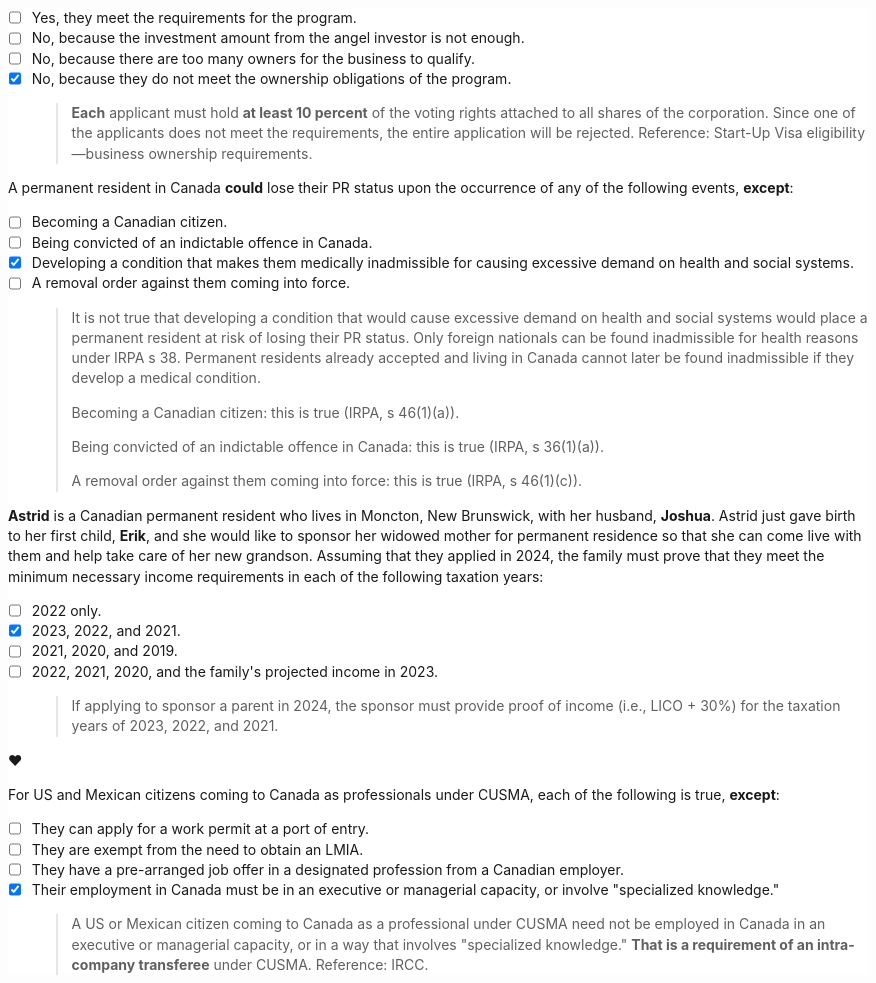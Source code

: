 - [ ] Yes, they meet the requirements for the program.
- [ ] No, because the investment amount from the angel investor is not enough.
- [ ] No, because there are too many owners for the business to qualify.
- [x] No, because they do not meet the ownership obligations of the program.
  > **Each** applicant must hold **at least 10 percent** of the voting rights attached to all shares of the corporation. Since one of the applicants does not meet the requirements, the entire application will be rejected. Reference: Start-Up Visa eligibility—business ownership requirements.

<i class="fa-solid fa-7 number"></i><i class="fa-solid fa-0 number"></i>

A permanent resident in Canada **could** lose their PR status upon the occurrence of any of the following events, **except**:

- [ ] Becoming a Canadian citizen.
- [ ] Being convicted of an indictable offence in Canada.
- [x] Developing a condition that makes them medically inadmissible for causing excessive demand on health and social systems.
- [ ] A removal order against them coming into force.
  > It is not true that developing a condition that would cause excessive demand on health and social systems would place a permanent resident at risk of losing their PR status. Only foreign nationals can be found inadmissible for health reasons under IRPA s 38. Permanent residents already accepted and living in Canada cannot later be found inadmissible if they develop a medical condition.
  >
  > Becoming a Canadian citizen: this is true (IRPA, s 46(1)(a)).
  >
  > Being convicted of an indictable offence in Canada: this is true (IRPA, s 36(1)(a)).
  >
  > A removal order against them coming into force: this is true (IRPA, s 46(1)(c)).

<i class="fa-solid fa-7 number"></i><i class="fa-solid fa-1 number"></i>

**Astrid** is a Canadian permanent resident who lives in Moncton, New Brunswick, with her husband, **Joshua**. Astrid just gave birth to her first child, **Erik**, and she would like to sponsor her widowed mother for permanent residence so that she can come live with them and help take care of her new grandson. Assuming that they applied in 2024, the family must prove that they meet the minimum necessary income requirements in each of the following taxation years:

- [ ] 2022 only.
- [x] 2023, 2022, and 2021.
- [ ] 2021, 2020, and 2019.
- [ ] 2022, 2021, 2020, and the family's projected income in 2023.
  > If applying to sponsor a parent in 2024, the sponsor must provide proof of income (i.e., LICO + 30%) for the taxation years of 2023, 2022, and 2021.

<i class="fa-solid fa-7 number"></i><i class="fa-solid fa-2 number"></i>

♥️

For US and Mexican citizens coming to Canada as professionals under CUSMA, each of the following is true, **except**:

- [ ] They can apply for a work permit at a port of entry.
- [ ] They are exempt from the need to obtain an LMIA.
- [ ] They have a pre-arranged job offer in a designated profession from a Canadian employer.
- [x] Their employment in Canada must be in an executive or managerial capacity, or involve "specialized knowledge."
  > A US or Mexican citizen coming to Canada as a professional under CUSMA need not be employed in Canada in an executive or managerial capacity, or in a way that involves "specialized knowledge." **That is a requirement of an intra-company transferee** under CUSMA. Reference: IRCC.
